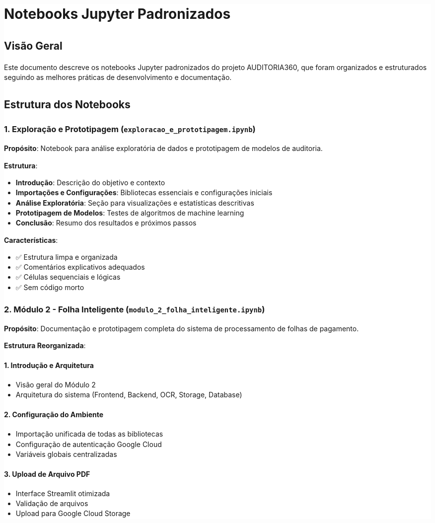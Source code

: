 # Notebooks Jupyter Padronizados

## Visão Geral

Este documento descreve os notebooks Jupyter padronizados do projeto AUDITORIA360, que foram organizados e estruturados seguindo as melhores práticas de desenvolvimento e documentação.

## Estrutura dos Notebooks

### 1. Exploração e Prototipagem (`exploracao_e_prototipagem.ipynb`)

**Propósito**: Notebook para análise exploratória de dados e prototipagem de modelos de auditoria.

**Estrutura**:

- **Introdução**: Descrição do objetivo e contexto
- **Importações e Configurações**: Bibliotecas essenciais e configurações iniciais
- **Análise Exploratória**: Seção para visualizações e estatísticas descritivas
- **Prototipagem de Modelos**: Testes de algoritmos de machine learning
- **Conclusão**: Resumo dos resultados e próximos passos

**Características**:

- ✅ Estrutura limpa e organizada
- ✅ Comentários explicativos adequados
- ✅ Células sequenciais e lógicas
- ✅ Sem código morto

### 2. Módulo 2 - Folha Inteligente (`modulo_2_folha_inteligente.ipynb`)

**Propósito**: Documentação e prototipagem completa do sistema de processamento de folhas de pagamento.

**Estrutura Reorganizada**:

#### 1. Introdução e Arquitetura

- Visão geral do Módulo 2
- Arquitetura do sistema (Frontend, Backend, OCR, Storage, Database)

#### 2. Configuração do Ambiente

- Importação unificada de todas as bibliotecas
- Configuração de autenticação Google Cloud
- Variáveis globais centralizadas

#### 3. Upload de Arquivo PDF

- Interface Streamlit otimizada
- Validação de arquivos
- Upload para Google Cloud Storage
